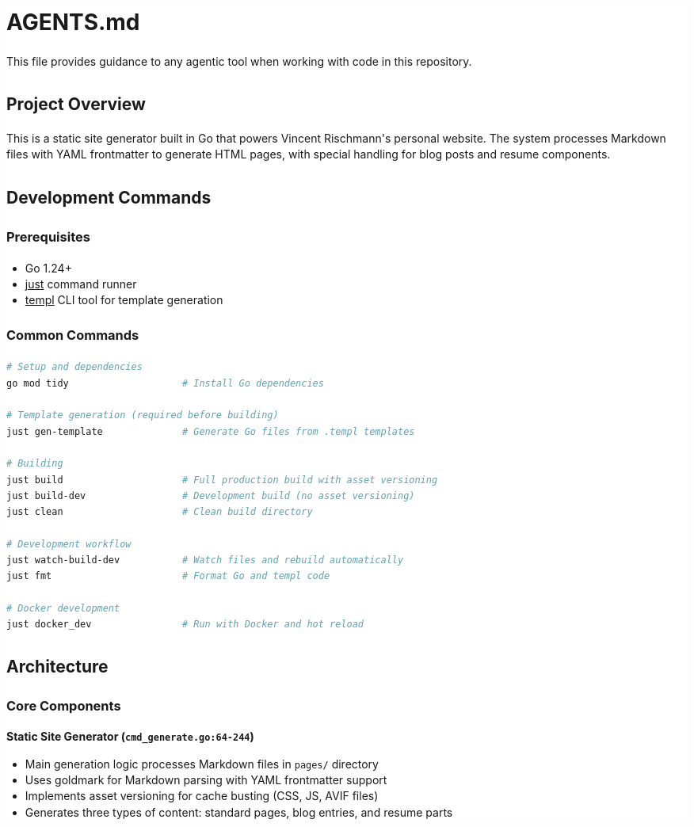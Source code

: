 # AGENTS.md

This file provides guidance to any agentic tool when working with code in this repository.

## Project Overview

This is a static site generator built in Go that powers Vincent Rischmann's personal website. The system processes Markdown files with YAML frontmatter to generate HTML pages, with special handling for blog posts and resume components.

## Development Commands

### Prerequisites
- Go 1.24+
- [just](https://github.com/casey/just) command runner
- [templ](https://github.com/a-h/templ) CLI tool for template generation

### Common Commands

```bash
# Setup and dependencies
go mod tidy                    # Install Go dependencies

# Template generation (required before building)
just gen-template              # Generate Go files from .templ templates

# Building
just build                     # Full production build with asset versioning
just build-dev                 # Development build (no asset versioning)
just clean                     # Clean build directory

# Development workflow
just watch-build-dev           # Watch files and rebuild automatically
just fmt                       # Format Go and templ code

# Docker development
just docker_dev                # Run with Docker and hot reload
```

## Architecture

### Core Components

**Static Site Generator (`cmd_generate.go:64-244`)**
- Main generation logic processes Markdown files in `pages/` directory
- Uses goldmark for Markdown parsing with YAML frontmatter support
- Implements asset versioning for cache busting (CSS, JS, AVIF files)
- Generates three types of content: standard pages, blog entries, and resume parts
